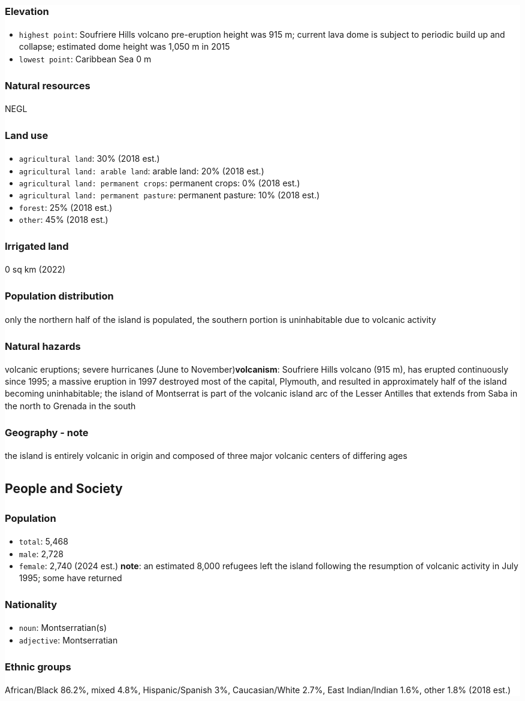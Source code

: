 ### Elevation
- `highest point`: Soufriere Hills volcano pre-eruption height was 915 m; current lava dome is subject to periodic build up and collapse; estimated dome height was 1,050 m in 2015
- `lowest point`: Caribbean Sea 0 m

### Natural resources
NEGL

### Land use
- `agricultural land`: 30% (2018 est.)
- `agricultural land: arable land`: arable land: 20% (2018 est.)
- `agricultural land: permanent crops`: permanent crops: 0% (2018 est.)
- `agricultural land: permanent pasture`: permanent pasture: 10% (2018 est.)
- `forest`: 25% (2018 est.)
- `other`: 45% (2018 est.)

### Irrigated land
0 sq km (2022)

### Population distribution
only the northern half of the island is populated, the southern portion is uninhabitable due to volcanic activity

### Natural hazards
volcanic eruptions; severe hurricanes (June to November)**volcanism**:  Soufriere Hills volcano (915 m), has erupted continuously since 1995; a massive eruption in 1997 destroyed most of the capital, Plymouth, and resulted in approximately half of the island becoming uninhabitable; the island of Montserrat is part of the volcanic island arc of the Lesser Antilles that extends from Saba in the north to Grenada in the south

### Geography - note
the island is entirely volcanic in origin and composed of three major volcanic centers of differing ages

## People and Society

### Population
- `total`: 5,468
- `male`: 2,728
- `female`: 2,740 (2024 est.)
**note**:  an estimated 8,000 refugees left the island following the resumption of volcanic activity in July 1995; some have returned

### Nationality
- `noun`: Montserratian(s)
- `adjective`: Montserratian

### Ethnic groups
African/Black 86.2%, mixed 4.8%, Hispanic/Spanish 3%, Caucasian/White 2.7%, East Indian/Indian 1.6%, other 1.8% (2018 est.)
